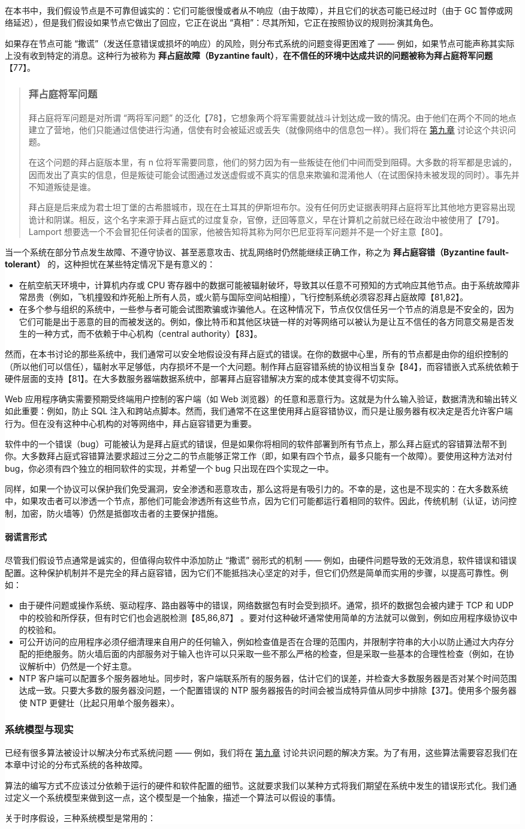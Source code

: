 在本书中，我们假设节点是不可靠但诚实的：它们可能很慢或者从不响应（由于故障），并且它们的状态可能已经过时（由于 GC 暂停或网络延迟），但是我们假设如果节点它做出了回应，它正在说出 “真相”：尽其所知，它正在按照协议的规则扮演其角色。

如果存在节点可能 “撒谎”（发送任意错误或损坏的响应）的风险，则分布式系统的问题变得更困难了 —— 例如，如果节点可能声称其实际上没有收到特定的消息。这种行为被称为 **拜占庭故障（Byzantine fault）**，**在不信任的环境中达成共识的问题被称为拜占庭将军问题**【77】。

> ### 拜占庭将军问题
>
> 拜占庭将军问题是对所谓 “两将军问题” 的泛化【78】，它想象两个将军需要就战斗计划达成一致的情况。由于他们在两个不同的地点建立了营地，他们只能通过信使进行沟通，信使有时会被延迟或丢失（就像网络中的信息包一样）。我们将在 [第九章](ch9.md) 讨论这个共识问题。
>
> 在这个问题的拜占庭版本里，有 n 位将军需要同意，他们的努力因为有一些叛徒在他们中间而受到阻碍。大多数的将军都是忠诚的，因而发出了真实的信息，但是叛徒可能会试图通过发送虚假或不真实的信息来欺骗和混淆他人（在试图保持未被发现的同时）。事先并不知道叛徒是谁。
>
> 拜占庭是后来成为君士坦丁堡的古希腊城市，现在在土耳其的伊斯坦布尔。没有任何历史证据表明拜占庭将军比其他地方更容易出现诡计和阴谋。相反，这个名字来源于拜占庭式的过度复杂，官僚，迂回等意义，早在计算机之前就已经在政治中被使用了【79】。Lamport 想要选一个不会冒犯任何读者的国家，他被告知将其称为阿尔巴尼亚将军问题并不是一个好主意【80】。

当一个系统在部分节点发生故障、不遵守协议、甚至恶意攻击、扰乱网络时仍然能继续正确工作，称之为 **拜占庭容错（Byzantine fault-tolerant）** 的，这种担忧在某些特定情况下是有意义的：

* 在航空航天环境中，计算机内存或 CPU 寄存器中的数据可能被辐射破坏，导致其以任意不可预知的方式响应其他节点。由于系统故障非常昂贵（例如，飞机撞毁和炸死船上所有人员，或火箭与国际空间站相撞），飞行控制系统必须容忍拜占庭故障【81,82】。
* 在多个参与组织的系统中，一些参与者可能会试图欺骗或诈骗他人。在这种情况下，节点仅仅信任另一个节点的消息是不安全的，因为它们可能是出于恶意的目的而被发送的。例如，像比特币和其他区块链一样的对等网络可以被认为是让互不信任的各方同意交易是否发生的一种方式，而不依赖于中心机构（central authority）【83】。

然而，在本书讨论的那些系统中，我们通常可以安全地假设没有拜占庭式的错误。在你的数据中心里，所有的节点都是由你的组织控制的（所以他们可以信任），辐射水平足够低，内存损坏不是一个大问题。制作拜占庭容错系统的协议相当复杂【84】，而容错嵌入式系统依赖于硬件层面的支持【81】。在大多数服务器端数据系统中，部署拜占庭容错解决方案的成本使其变得不切实际。

Web 应用程序确实需要预期受终端用户控制的客户端（如 Web 浏览器）的任意和恶意行为。这就是为什么输入验证，数据清洗和输出转义如此重要：例如，防止 SQL 注入和跨站点脚本。然而，我们通常不在这里使用拜占庭容错协议，而只是让服务器有权决定是否允许客户端行为。但在没有这种中心机构的对等网络中，拜占庭容错更为重要。

软件中的一个错误（bug）可能被认为是拜占庭式的错误，但是如果你将相同的软件部署到所有节点上，那么拜占庭式的容错算法帮不到你。大多数拜占庭式容错算法要求超过三分之二的节点能够正常工作（即，如果有四个节点，最多只能有一个故障）。要使用这种方法对付 bug，你必须有四个独立的相同软件的实现，并希望一个 bug 只出现在四个实现之一中。

同样，如果一个协议可以保护我们免受漏洞，安全渗透和恶意攻击，那么这将是有吸引力的。不幸的是，这也是不现实的：在大多数系统中，如果攻击者可以渗透一个节点，那他们可能会渗透所有这些节点，因为它们可能都运行着相同的软件。因此，传统机制（认证，访问控制，加密，防火墙等）仍然是抵御攻击者的主要保护措施。

#### 弱谎言形式

尽管我们假设节点通常是诚实的，但值得向软件中添加防止 “撒谎” 弱形式的机制 —— 例如，由硬件问题导致的无效消息，软件错误和错误配置。这种保护机制并不是完全的拜占庭容错，因为它们不能抵挡决心坚定的对手，但它们仍然是简单而实用的步骤，以提高可靠性。例如：

* 由于硬件问题或操作系统、驱动程序、路由器等中的错误，网络数据包有时会受到损坏。通常，损坏的数据包会被内建于 TCP 和 UDP 中的校验和所俘获，但有时它们也会逃脱检测【85,86,87】 。要对付这种破坏通常使用简单的方法就可以做到，例如应用程序级协议中的校验和。
* 可公开访问的应用程序必须仔细清理来自用户的任何输入，例如检查值是否在合理的范围内，并限制字符串的大小以防止通过大内存分配的拒绝服务。防火墙后面的内部服务对于输入也许可以只采取一些不那么严格的检查，但是采取一些基本的合理性检查（例如，在协议解析中）仍然是一个好主意。
* NTP 客户端可以配置多个服务器地址。同步时，客户端联系所有的服务器，估计它们的误差，并检查大多数服务器是否对某个时间范围达成一致。只要大多数的服务器没问题，一个配置错误的 NTP 服务器报告的时间会被当成特异值从同步中排除【37】。使用多个服务器使 NTP 更健壮（比起只用单个服务器来）。

### 系统模型与现实

已经有很多算法被设计以解决分布式系统问题 —— 例如，我们将在 [第九章](ch9.md) 讨论共识问题的解决方案。为了有用，这些算法需要容忍我们在本章中讨论的分布式系统的各种故障。

算法的编写方式不应该过分依赖于运行的硬件和软件配置的细节。这就要求我们以某种方式将我们期望在系统中发生的错误形式化。我们通过定义一个系统模型来做到这一点，这个模型是一个抽象，描述一个算法可以假设的事情。

关于时序假设，三种系统模型是常用的：

